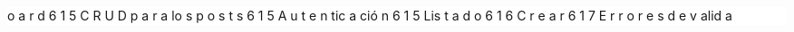 o
a
r
d
6
1
5
C
R
U
D
p
a
r
a lo
s
p
o
s
t
s
6
1
5
A
u
t
e
n
tic
a
ció
n
6
1
5
Lis
t
a
d
o
6
1
6
C
r
e
a
r
6
1
7
E
r
r
o
r
e
s
d
e
v
alid
a